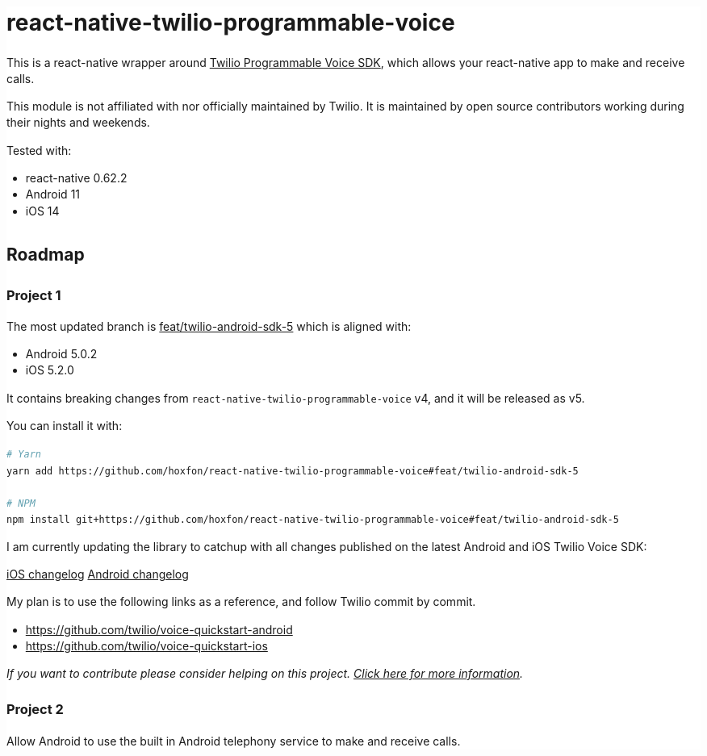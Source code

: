 # react-native-twilio-programmable-voice

This is a react-native wrapper around [Twilio Programmable Voice SDK](https://www.twilio.com/voice), which allows your react-native app to make and receive calls.

This module is not affiliated with nor officially maintained by Twilio. It is maintained by open source contributors working during their nights and weekends.

Tested with:

- react-native 0.62.2
- Android 11
- iOS 14

## Roadmap

### Project 1

The most updated branch is [feat/twilio-android-sdk-5](https://github.com/hoxfon/react-native-twilio-programmable-voice/tree/feat/twilio-android-sdk-5) which is aligned with:

- Android 5.0.2
- iOS 5.2.0

It contains breaking changes from `react-native-twilio-programmable-voice` v4, and it will be released as v5.

You can install it with:
```bash
# Yarn
yarn add https://github.com/hoxfon/react-native-twilio-programmable-voice#feat/twilio-android-sdk-5

# NPM
npm install git+https://github.com/hoxfon/react-native-twilio-programmable-voice#feat/twilio-android-sdk-5
```

I am currently updating the library to catchup with all changes published on the latest Android and iOS Twilio Voice SDK:

[iOS changelog](https://www.twilio.com/docs/voice/voip-sdk/ios/changelog)
[Android changelog](https://www.twilio.com/docs/voice/voip-sdk/android/3x-changelog)

My plan is to use the following links as a reference, and follow Twilio commit by commit.

- https://github.com/twilio/voice-quickstart-android
- https://github.com/twilio/voice-quickstart-ios

_If you want to contribute please consider helping on this project. [Click here for more information](https://github.com/hoxfon/react-native-twilio-programmable-voice/issues/158)._

### Project 2

Allow Android to use the built in Android telephony service to make and receive calls.
